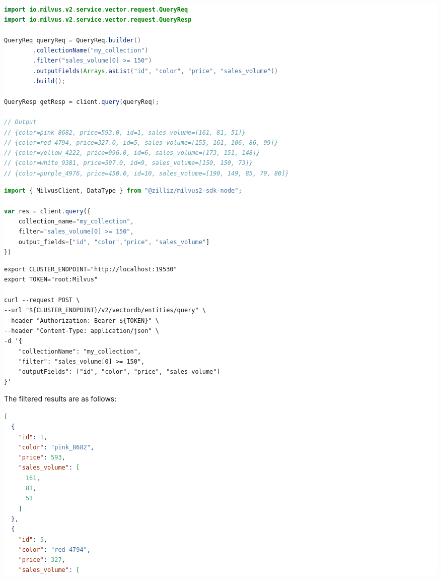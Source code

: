 ```java
import io.milvus.v2.service.vector.request.QueryReq​
import io.milvus.v2.service.vector.request.QueryResp​
​
QueryReq queryReq = QueryReq.builder()​
        .collectionName("my_collection")​
        .filter("sales_volume[0] >= 150")​
        .outputFields(Arrays.asList("id", "color", "price", "sales_volume"))​
        .build();​
​
QueryResp getResp = client.query(queryReq);​
​
// Output​
// {color=pink_8682, price=593.0, id=1, sales_volume=[161, 81, 51]}​
// {color=red_4794, price=327.0, id=5, sales_volume=[155, 161, 106, 86, 99]}​
// {color=yellow_4222, price=996.0, id=6, sales_volume=[173, 151, 148]}​
// {color=white_9381, price=597.0, id=9, sales_volume=[150, 150, 73]}​
// {color=purple_4976, price=450.0, id=10, sales_volume=[190, 149, 85, 79, 80]}​

```

```javascript
import { MilvusClient, DataType } from "@zilliz/milvus2-sdk-node";​
​
var res = client.query({​
    collection_name="my_collection",​
    filter="sales_volume[0] >= 150",​
    output_fields=["id", "color","price", "sales_volume"]​
})​

```

```curl
export CLUSTER_ENDPOINT="http://localhost:19530"​
export TOKEN="root:Milvus"​
​
curl --request POST \​
--url "${CLUSTER_ENDPOINT}/v2/vectordb/entities/query" \​
--header "Authorization: Bearer ${TOKEN}" \​
--header "Content-Type: application/json" \​
-d '{​
    "collectionName": "my_collection",​
    "filter": "sales_volume[0] >= 150",​
    "outputFields": ["id", "color", "price", "sales_volume"]​
}'​

```

The filtered results are as follows:​

```JSON
[​
  {​
    "id": 1,​
    "color": "pink_8682",​
    "price": 593,​
    "sales_volume": [​
      161,​
      81,​
      51​
    ]​
  },​
  {​
    "id": 5,​
    "color": "red_4794",​
    "price": 327,​
    "sales_volume": [​
```